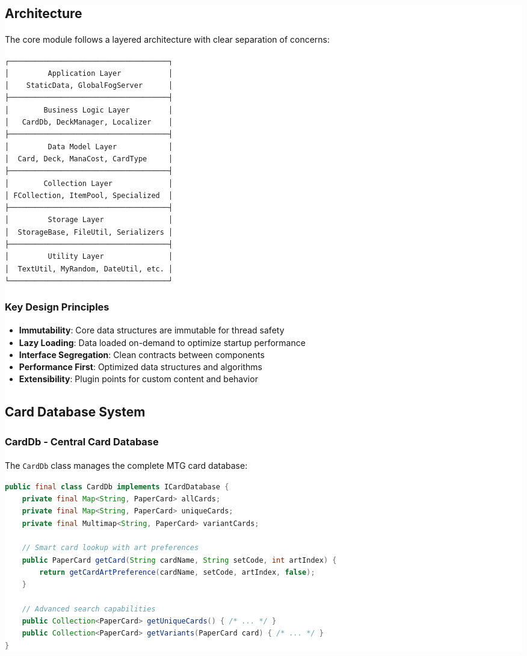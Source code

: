 ## Architecture

The core module follows a layered architecture with clear separation of concerns:

```
┌─────────────────────────────────────┐
│         Application Layer           │
│    StaticData, GlobalFogServer      │
├─────────────────────────────────────┤
│        Business Logic Layer         │
│   CardDb, DeckManager, Localizer    │
├─────────────────────────────────────┤
│         Data Model Layer            │
│  Card, Deck, ManaCost, CardType     │
├─────────────────────────────────────┤
│        Collection Layer             │
│ FCollection, ItemPool, Specialized  │
├─────────────────────────────────────┤
│         Storage Layer               │
│  StorageBase, FileUtil, Serializers │
├─────────────────────────────────────┤
│         Utility Layer               │
│  TextUtil, MyRandom, DateUtil, etc. │
└─────────────────────────────────────┘
```

### Key Design Principles

- **Immutability**: Core data structures are immutable for thread safety
- **Lazy Loading**: Data loaded on-demand to optimize startup performance
- **Interface Segregation**: Clean contracts between components
- **Performance First**: Optimized data structures and algorithms
- **Extensibility**: Plugin points for custom content and behavior

## Card Database System

### CardDb - Central Card Database

The `CardDb` class manages the complete MTG card database:

```java
public final class CardDb implements ICardDatabase {
    private final Map<String, PaperCard> allCards;
    private final Map<String, PaperCard> uniqueCards;
    private final Multimap<String, PaperCard> variantCards;
    
    // Smart card lookup with art preferences
    public PaperCard getCard(String cardName, String setCode, int artIndex) {
        return getCardArtPreference(cardName, setCode, artIndex, false);
    }
    
    // Advanced search capabilities
    public Collection<PaperCard> getUniqueCards() { /* ... */ }
    public Collection<PaperCard> getVariants(PaperCard card) { /* ... */ }
}
```
